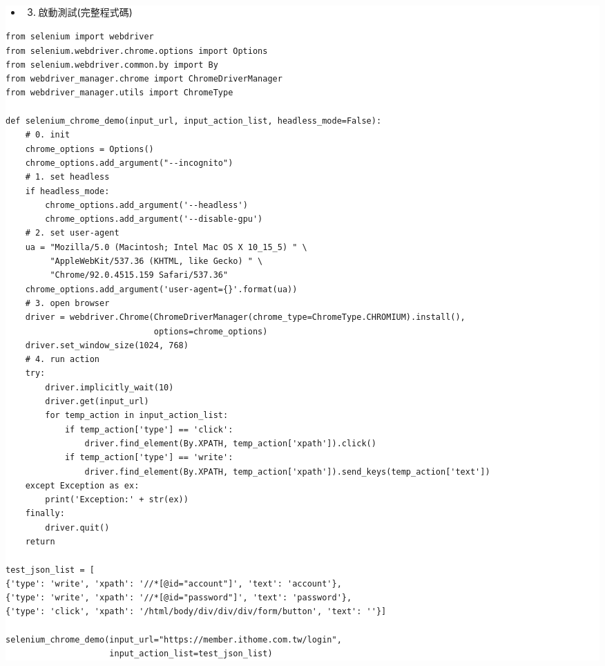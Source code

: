 ```python=
```

* 3. 啟動測試(完整程式碼)

```python=
from selenium import webdriver
from selenium.webdriver.chrome.options import Options
from selenium.webdriver.common.by import By
from webdriver_manager.chrome import ChromeDriverManager
from webdriver_manager.utils import ChromeType

def selenium_chrome_demo(input_url, input_action_list, headless_mode=False):
    # 0. init
    chrome_options = Options()
    chrome_options.add_argument("--incognito")
    # 1. set headless
    if headless_mode:
        chrome_options.add_argument('--headless')
        chrome_options.add_argument('--disable-gpu')
    # 2. set user-agent
    ua = "Mozilla/5.0 (Macintosh; Intel Mac OS X 10_15_5) " \
         "AppleWebKit/537.36 (KHTML, like Gecko) " \
         "Chrome/92.0.4515.159 Safari/537.36"
    chrome_options.add_argument('user-agent={}'.format(ua))
    # 3. open browser
    driver = webdriver.Chrome(ChromeDriverManager(chrome_type=ChromeType.CHROMIUM).install(),
                              options=chrome_options)
    driver.set_window_size(1024, 768)
    # 4. run action
    try:
        driver.implicitly_wait(10)
        driver.get(input_url)
        for temp_action in input_action_list:
            if temp_action['type'] == 'click':
                driver.find_element(By.XPATH, temp_action['xpath']).click()
            if temp_action['type'] == 'write':
                driver.find_element(By.XPATH, temp_action['xpath']).send_keys(temp_action['text'])
    except Exception as ex:
        print('Exception:' + str(ex))
    finally:
        driver.quit()
    return

test_json_list = [
{'type': 'write', 'xpath': '//*[@id="account"]', 'text': 'account'},
{'type': 'write', 'xpath': '//*[@id="password"]', 'text': 'password'},
{'type': 'click', 'xpath': '/html/body/div/div/div/form/button', 'text': ''}]

selenium_chrome_demo(input_url="https://member.ithome.com.tw/login",
                     input_action_list=test_json_list)

```
